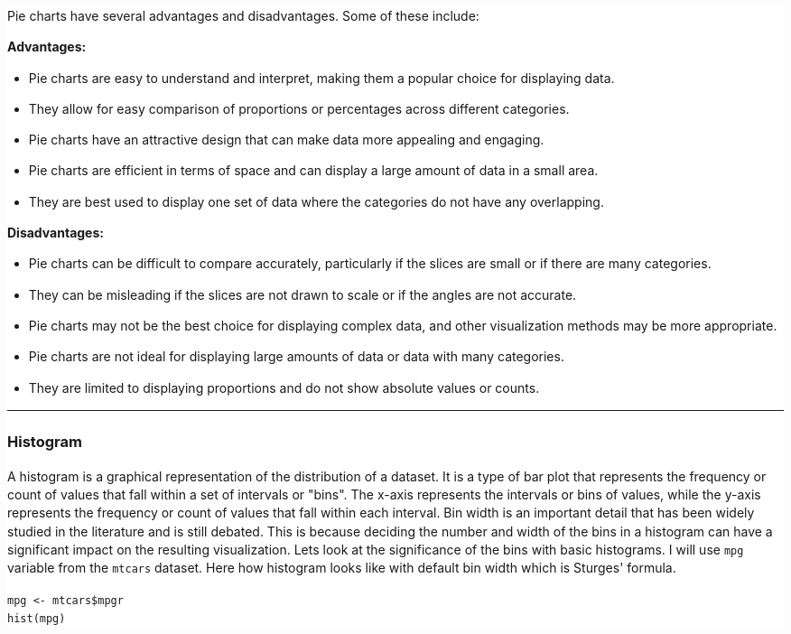 Pie charts have several advantages and disadvantages. Some of these
include:

**Advantages:**

-   Pie charts are easy to understand and interpret, making them a
    popular choice for displaying data.

-   They allow for easy comparison of proportions or percentages across
    different categories.

-   Pie charts have an attractive design that can make data more
    appealing and engaging.

-   Pie charts are efficient in terms of space and can display a large
    amount of data in a small area.

-   They are best used to display one set of data where the categories
    do not have any overlapping.

**Disadvantages:**

-   Pie charts can be difficult to compare accurately, particularly if
    the slices are small or if there are many categories.

-   They can be misleading if the slices are not drawn to scale or if
    the angles are not accurate.

-   Pie charts may not be the best choice for displaying complex data,
    and other visualization methods may be more appropriate.

-   Pie charts are not ideal for displaying large amounts of data or
    data with many categories.

-   They are limited to displaying proportions and do not show absolute
    values or counts.

------------------------------------------------------------------------

### Histogram

A histogram is a graphical representation of the distribution of a
dataset. It is a type of bar plot that represents the frequency or count
of values that fall within a set of intervals or "bins". The x-axis
represents the intervals or bins of values, while the y-axis represents
the frequency or count of values that fall within each interval. Bin
width is an important detail that has been widely studied in the
literature and is still debated. This is because deciding the number and
width of the bins in a histogram can have a significant impact on the
resulting visualization. Lets look at the significance of the bins with
basic histograms. I will use `mpg` variable from the `mtcars` dataset.
Here how histogram looks like with default bin width which is Sturges'
formula.

```         
mpg <- mtcars$mpgr
hist(mpg)
```
